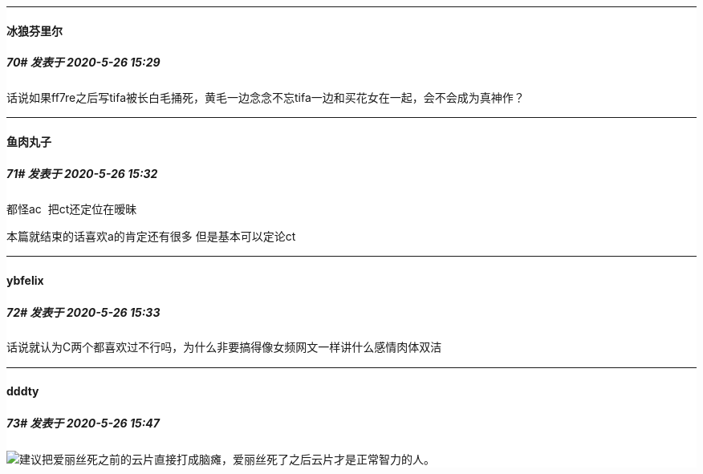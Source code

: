 








-----

####  冰狼芬里尔  
##### 70#       发表于 2020-5-26 15:29




话说如果ff7re之后写tifa被长白毛捅死，黄毛一边念念不忘tifa一边和买花女在一起，会不会成为真神作？







-----

####  鱼肉丸子  
##### 71#       发表于 2020-5-26 15:32




都怪ac  把ct还定位在暧昧

本篇就结束的话喜欢a的肯定还有很多 但是基本可以定论ct







-----

####  ybfelix  
##### 72#       发表于 2020-5-26 15:33




话说就认为C两个都喜欢过不行吗，为什么非要搞得像女频网文一样讲什么感情肉体双洁







-----

####  dddty  
##### 73#       发表于 2020-5-26 15:47



<img src="https://static.saraba1st.com/image/smiley/face2017/048.png" referrerpolicy="no-referrer">建议把爱丽丝死之前的云片直接打成脑瘫，爱丽丝死了之后云片才是正常智力的人。



